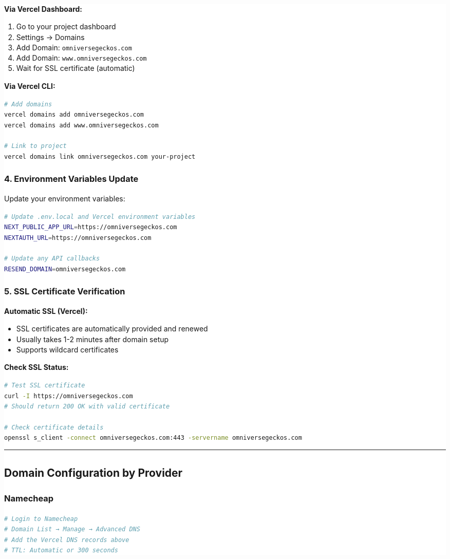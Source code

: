 **Via Vercel Dashboard:**
1. Go to your project dashboard
2. Settings → Domains  
3. Add Domain: `omniversegeckos.com`
4. Add Domain: `www.omniversegeckos.com`
5. Wait for SSL certificate (automatic)

**Via Vercel CLI:**
```bash
# Add domains
vercel domains add omniversegeckos.com
vercel domains add www.omniversegeckos.com

# Link to project
vercel domains link omniversegeckos.com your-project
```

### 4. Environment Variables Update

Update your environment variables:

```bash
# Update .env.local and Vercel environment variables
NEXT_PUBLIC_APP_URL=https://omniversegeckos.com
NEXTAUTH_URL=https://omniversegeckos.com

# Update any API callbacks
RESEND_DOMAIN=omniversegeckos.com
```

### 5. SSL Certificate Verification

**Automatic SSL (Vercel):**
- SSL certificates are automatically provided and renewed
- Usually takes 1-2 minutes after domain setup
- Supports wildcard certificates

**Check SSL Status:**
```bash
# Test SSL certificate
curl -I https://omniversegeckos.com
# Should return 200 OK with valid certificate

# Check certificate details
openssl s_client -connect omniversegeckos.com:443 -servername omniversegeckos.com
```

---

## Domain Configuration by Provider

### Namecheap
```bash
# Login to Namecheap
# Domain List → Manage → Advanced DNS
# Add the Vercel DNS records above
# TTL: Automatic or 300 seconds
```
